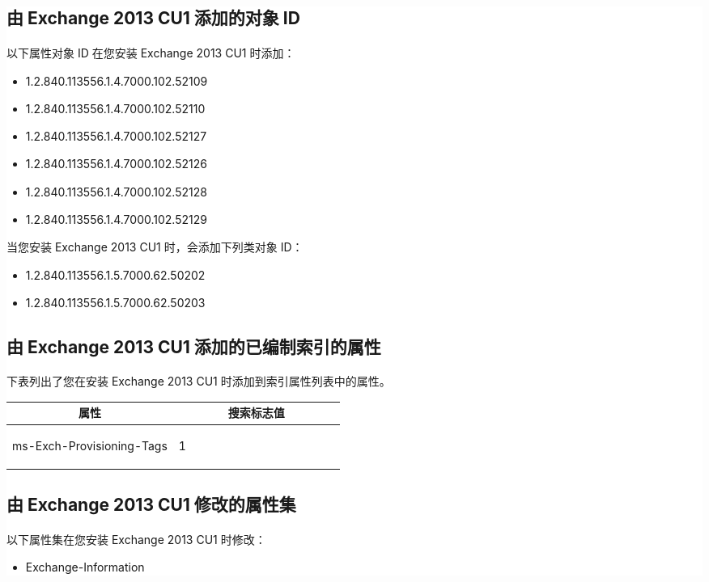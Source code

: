 </tbody>
</table>


## 由 Exchange 2013 CU1 添加的对象 ID

以下属性对象 ID 在您安装 Exchange 2013 CU1 时添加：

  - 1.2.840.113556.1.4.7000.102.52109

  - 1.2.840.113556.1.4.7000.102.52110

  - 1.2.840.113556.1.4.7000.102.52127

  - 1.2.840.113556.1.4.7000.102.52126

  - 1.2.840.113556.1.4.7000.102.52128

  - 1.2.840.113556.1.4.7000.102.52129

当您安装 Exchange 2013 CU1 时，会添加下列类对象 ID：

  - 1.2.840.113556.1.5.7000.62.50202

  - 1.2.840.113556.1.5.7000.62.50203

## 由 Exchange 2013 CU1 添加的已编制索引的属性

下表列出了您在安装 Exchange 2013 CU1 时添加到索引属性列表中的属性。


<table>
<colgroup>
<col style="width: 50%" />
<col style="width: 50%" />
</colgroup>
<thead>
<tr class="header">
<th>属性</th>
<th>搜索标志值</th>
</tr>
</thead>
<tbody>
<tr class="odd">
<td><p>ms-Exch-Provisioning-Tags</p></td>
<td><p>1</p></td>
</tr>
</tbody>
</table>


## 由 Exchange 2013 CU1 修改的属性集

以下属性集在您安装 Exchange 2013 CU1 时修改：

  - Exchange-Information
